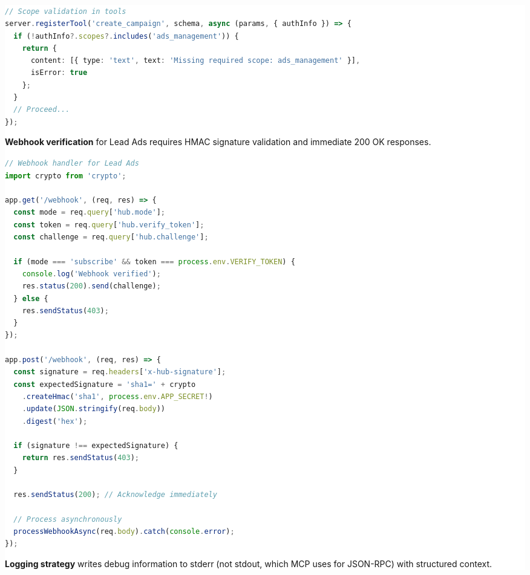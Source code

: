 ```typescript
// Scope validation in tools
server.registerTool('create_campaign', schema, async (params, { authInfo }) => {
  if (!authInfo?.scopes?.includes('ads_management')) {
    return {
      content: [{ type: 'text', text: 'Missing required scope: ads_management' }],
      isError: true
    };
  }
  // Proceed...
});
```

**Webhook verification** for Lead Ads requires HMAC signature validation and immediate 200 OK responses.

```typescript
// Webhook handler for Lead Ads
import crypto from 'crypto';

app.get('/webhook', (req, res) => {
  const mode = req.query['hub.mode'];
  const token = req.query['hub.verify_token'];
  const challenge = req.query['hub.challenge'];
  
  if (mode === 'subscribe' && token === process.env.VERIFY_TOKEN) {
    console.log('Webhook verified');
    res.status(200).send(challenge);
  } else {
    res.sendStatus(403);
  }
});

app.post('/webhook', (req, res) => {
  const signature = req.headers['x-hub-signature'];
  const expectedSignature = 'sha1=' + crypto
    .createHmac('sha1', process.env.APP_SECRET!)
    .update(JSON.stringify(req.body))
    .digest('hex');
  
  if (signature !== expectedSignature) {
    return res.sendStatus(403);
  }
  
  res.sendStatus(200); // Acknowledge immediately
  
  // Process asynchronously
  processWebhookAsync(req.body).catch(console.error);
});
```

**Logging strategy** writes debug information to stderr (not stdout, which MCP uses for JSON-RPC) with structured context.
